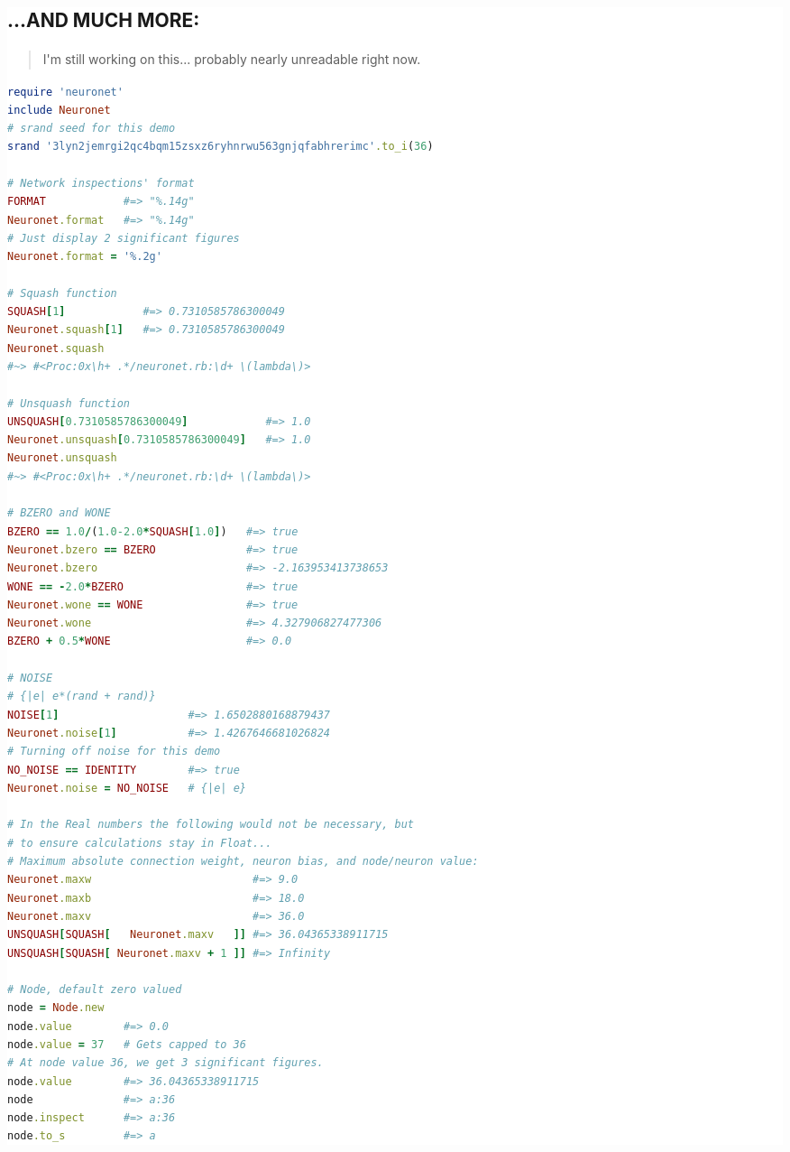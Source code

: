 ## ...AND MUCH MORE:

> I'm still working on this... probably nearly unreadable right now.

```ruby
require 'neuronet'
include Neuronet
# srand seed for this demo
srand '3lyn2jemrgi2qc4bqm15zsxz6ryhnrwu563gnjqfabhrerimc'.to_i(36)

# Network inspections' format
FORMAT            #=> "%.14g"
Neuronet.format   #=> "%.14g"
# Just display 2 significant figures
Neuronet.format = '%.2g'

# Squash function
SQUASH[1]            #=> 0.7310585786300049
Neuronet.squash[1]   #=> 0.7310585786300049
Neuronet.squash
#~> #<Proc:0x\h+ .*/neuronet.rb:\d+ \(lambda\)>

# Unsquash function
UNSQUASH[0.7310585786300049]            #=> 1.0
Neuronet.unsquash[0.7310585786300049]   #=> 1.0
Neuronet.unsquash
#~> #<Proc:0x\h+ .*/neuronet.rb:\d+ \(lambda\)>

# BZERO and WONE
BZERO == 1.0/(1.0-2.0*SQUASH[1.0])   #=> true
Neuronet.bzero == BZERO              #=> true
Neuronet.bzero                       #=> -2.163953413738653
WONE == -2.0*BZERO                   #=> true
Neuronet.wone == WONE                #=> true
Neuronet.wone                        #=> 4.327906827477306
BZERO + 0.5*WONE                     #=> 0.0

# NOISE
# {|e| e*(rand + rand)}
NOISE[1]                    #=> 1.6502880168879437
Neuronet.noise[1]           #=> 1.4267646681026824
# Turning off noise for this demo
NO_NOISE == IDENTITY        #=> true
Neuronet.noise = NO_NOISE   # {|e| e}

# In the Real numbers the following would not be necessary, but
# to ensure calculations stay in Float...
# Maximum absolute connection weight, neuron bias, and node/neuron value:
Neuronet.maxw                         #=> 9.0
Neuronet.maxb                         #=> 18.0
Neuronet.maxv                         #=> 36.0
UNSQUASH[SQUASH[   Neuronet.maxv   ]] #=> 36.04365338911715
UNSQUASH[SQUASH[ Neuronet.maxv + 1 ]] #=> Infinity

# Node, default zero valued
node = Node.new
node.value        #=> 0.0
node.value = 37   # Gets capped to 36
# At node value 36, we get 3 significant figures.
node.value        #=> 36.04365338911715
node              #=> a:36
node.inspect      #=> a:36
node.to_s         #=> a

```